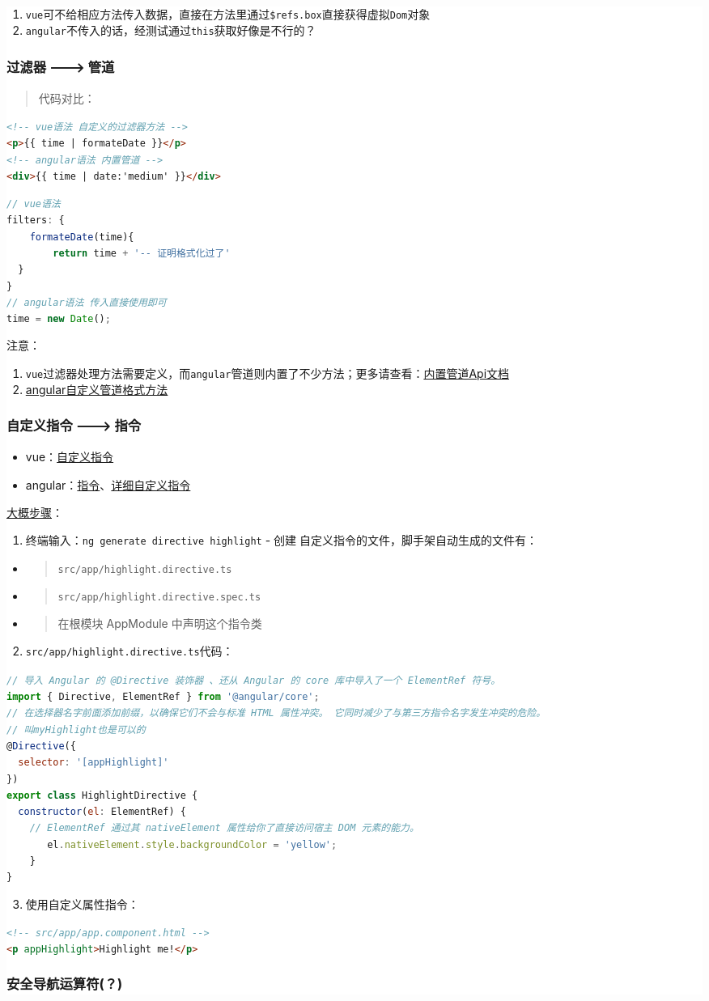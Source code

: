 1. `vue`可不给相应方法传入数据，直接在方法里通过`$refs.box`直接获得虚拟`Dom`对象
2. `angular`不传入的话，经测试通过`this`获取好像是不行的？

### 过滤器 ---> 管道

> 代码对比：

```html
<!-- vue语法 自定义的过滤器方法 -->
<p>{{ time | formateDate }}</p>
<!-- angular语法 内置管道 -->
<div>{{ time | date:'medium' }}</div>
```
```js
// vue语法
filters: {
	formateDate(time){
		return time + '-- 证明格式化过了'
  }
}
// angular语法 传入直接使用即可
time = new Date();
```
注意：

1. `vue`过滤器处理方法需要定义，而`angular`管道则内置了不少方法；更多请查看：[内置管道Api文档](https://angular.cn/api?type=pipe)
2. [angular自定义管道格式方法](https://blog.csdn.net/hbiao68/article/details/84563018)

### 自定义指令 ---> 指令
* vue：[自定义指令](https://cn.vuejs.org/v2/guide/custom-directive.html)

* angular：[指令](https://angular.cn/guide/architecture-components#directives)、[详细自定义指令](https://angular.cn/guide/attribute-directives#write-the-directive-code)

[大概步骤](https://angular.cn/guide/attribute-directives#write-the-directive-code)：
1. 终端输入：`ng generate directive highlight` - 创建 自定义指令的文件，脚手架自动生成的文件有：
* > `src/app/highlight.directive.ts`
* > `src/app/highlight.directive.spec.ts`
* > 在根模块 AppModule 中声明这个指令类
2. `src/app/highlight.directive.ts`代码：
```js
// 导入 Angular 的 @Directive 装饰器 、还从 Angular 的 core 库中导入了一个 ElementRef 符号。
import { Directive, ElementRef } from '@angular/core';
// 在选择器名字前面添加前缀，以确保它们不会与标准 HTML 属性冲突。 它同时减少了与第三方指令名字发生冲突的危险。
// 叫myHighlight也是可以的
@Directive({
  selector: '[appHighlight]'
})
export class HighlightDirective {
  constructor(el: ElementRef) {
    // ElementRef 通过其 nativeElement 属性给你了直接访问宿主 DOM 元素的能力。
       el.nativeElement.style.backgroundColor = 'yellow';
    }
}
```
3. 使用自定义属性指令：
```html
<!-- src/app/app.component.html -->
<p appHighlight>Highlight me!</p>
```
### 安全导航运算符(？)
